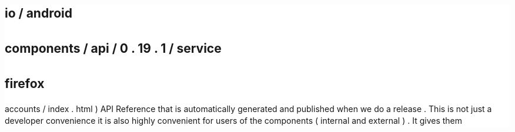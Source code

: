 io
/
android
-
components
/
api
/
0
.
19
.
1
/
service
-
firefox
-
accounts
/
index
.
html
)
API
Reference
that
is
automatically
generated
and
published
when
we
do
a
release
.
This
is
not
just
a
developer
convenience
it
is
also
highly
convenient
for
users
of
the
components
(
internal
and
external
)
.
It
gives
them